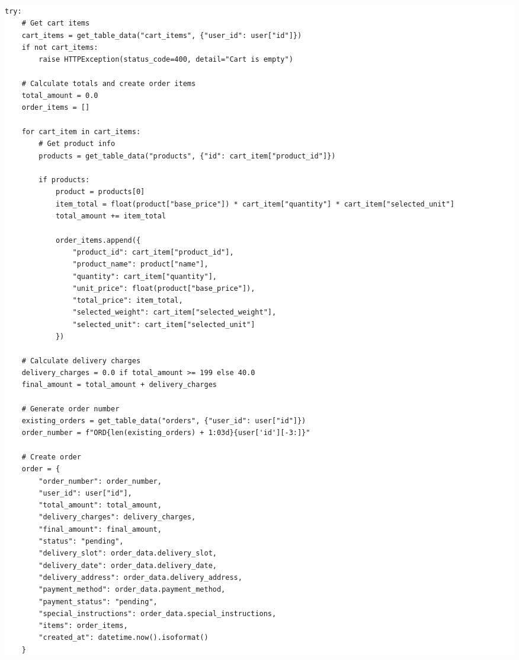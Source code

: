     try:
        # Get cart items
        cart_items = get_table_data("cart_items", {"user_id": user["id"]})
        if not cart_items:
            raise HTTPException(status_code=400, detail="Cart is empty")
        
        # Calculate totals and create order items
        total_amount = 0.0
        order_items = []
        
        for cart_item in cart_items:
            # Get product info
            products = get_table_data("products", {"id": cart_item["product_id"]})
            
            if products:
                product = products[0]
                item_total = float(product["base_price"]) * cart_item["quantity"] * cart_item["selected_unit"]
                total_amount += item_total
                
                order_items.append({
                    "product_id": cart_item["product_id"],
                    "product_name": product["name"],
                    "quantity": cart_item["quantity"],
                    "unit_price": float(product["base_price"]),
                    "total_price": item_total,
                    "selected_weight": cart_item["selected_weight"],
                    "selected_unit": cart_item["selected_unit"]
                })
        
        # Calculate delivery charges
        delivery_charges = 0.0 if total_amount >= 199 else 40.0
        final_amount = total_amount + delivery_charges
        
        # Generate order number
        existing_orders = get_table_data("orders", {"user_id": user["id"]})
        order_number = f"ORD{len(existing_orders) + 1:03d}{user['id'][-3:]}"
        
        # Create order
        order = {
            "order_number": order_number,
            "user_id": user["id"],
            "total_amount": total_amount,
            "delivery_charges": delivery_charges,
            "final_amount": final_amount,
            "status": "pending",
            "delivery_slot": order_data.delivery_slot,
            "delivery_date": order_data.delivery_date,
            "delivery_address": order_data.delivery_address,
            "payment_method": order_data.payment_method,
            "payment_status": "pending",
            "special_instructions": order_data.special_instructions,
            "items": order_items,
            "created_at": datetime.now().isoformat()
        }
        